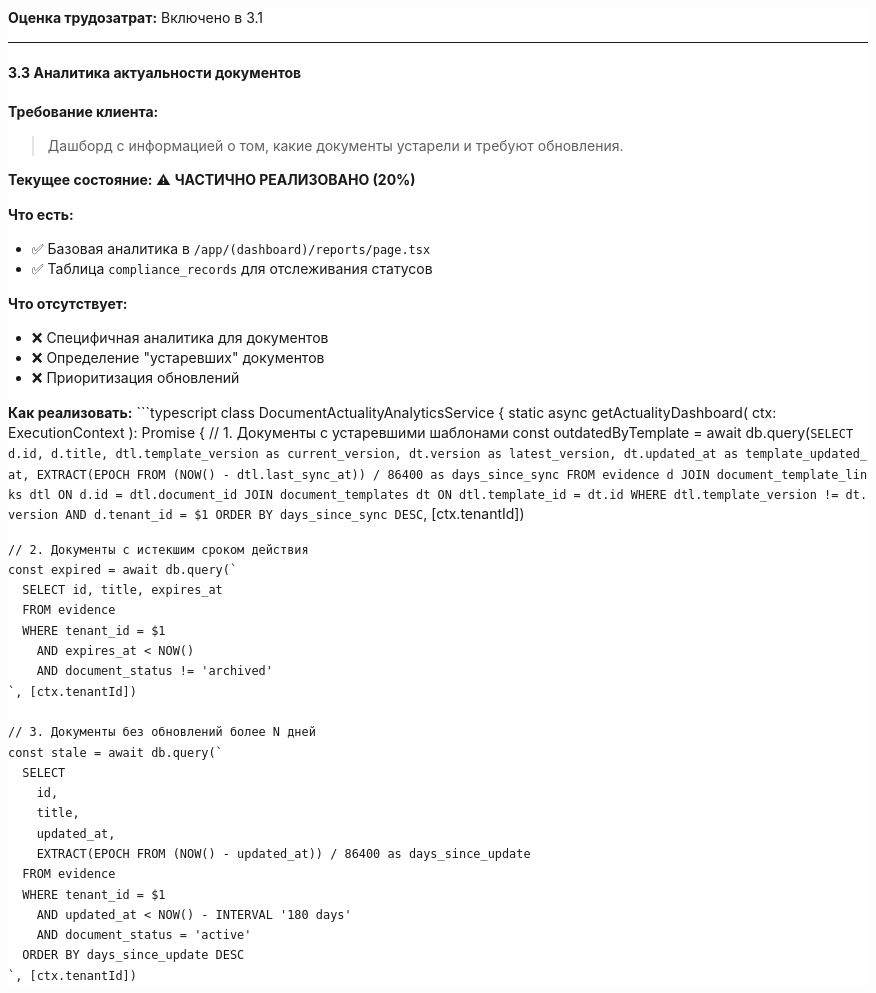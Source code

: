 **Оценка трудозатрат:** Включено в 3.1

---

#### 3.3 Аналитика актуальности документов

**Требование клиента:**
> Дашборд с информацией о том, какие документы устарели и требуют обновления.

**Текущее состояние:** ⚠️ **ЧАСТИЧНО РЕАЛИЗОВАНО (20%)**

**Что есть:**
- ✅ Базовая аналитика в `/app/(dashboard)/reports/page.tsx`
- ✅ Таблица `compliance_records` для отслеживания статусов

**Что отсутствует:**
- ❌ Специфичная аналитика для документов
- ❌ Определение "устаревших" документов
- ❌ Приоритизация обновлений

**Как реализовать:**
\`\`\`typescript
class DocumentActualityAnalyticsService {
  static async getActualityDashboard(
    ctx: ExecutionContext
  ): Promise<ActualityDashboard> {
    // 1. Документы с устаревшими шаблонами
    const outdatedByTemplate = await db.query(`
      SELECT 
        d.id,
        d.title,
        dtl.template_version as current_version,
        dt.version as latest_version,
        dt.updated_at as template_updated_at,
        EXTRACT(EPOCH FROM (NOW() - dtl.last_sync_at)) / 86400 as days_since_sync
      FROM evidence d
      JOIN document_template_links dtl ON d.id = dtl.document_id
      JOIN document_templates dt ON dtl.template_id = dt.id
      WHERE dtl.template_version != dt.version
        AND d.tenant_id = $1
      ORDER BY days_since_sync DESC
    `, [ctx.tenantId])
    
    // 2. Документы с истекшим сроком действия
    const expired = await db.query(`
      SELECT id, title, expires_at
      FROM evidence
      WHERE tenant_id = $1
        AND expires_at < NOW()
        AND document_status != 'archived'
    `, [ctx.tenantId])
    
    // 3. Документы без обновлений более N дней
    const stale = await db.query(`
      SELECT 
        id, 
        title, 
        updated_at,
        EXTRACT(EPOCH FROM (NOW() - updated_at)) / 86400 as days_since_update
      FROM evidence
      WHERE tenant_id = $1
        AND updated_at < NOW() - INTERVAL '180 days'
        AND document_status = 'active'
      ORDER BY days_since_update DESC
    `, [ctx.tenantId])
    